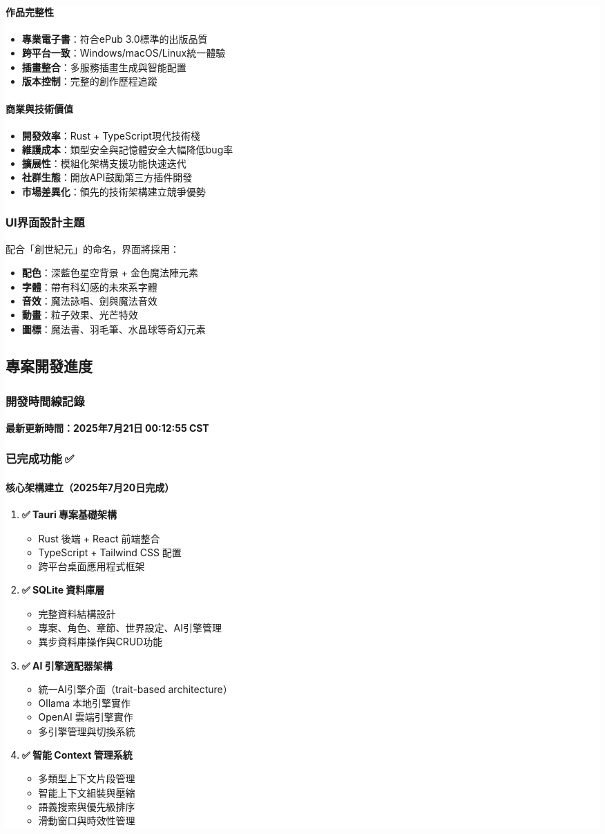 #### 作品完整性
- **專業電子書**：符合ePub 3.0標準的出版品質
- **跨平台一致**：Windows/macOS/Linux統一體驗
- **插畫整合**：多服務插畫生成與智能配置
- **版本控制**：完整的創作歷程追蹤

#### 商業與技術價值
- **開發效率**：Rust + TypeScript現代技術棧
- **維護成本**：類型安全與記憶體安全大幅降低bug率
- **擴展性**：模組化架構支援功能快速迭代
- **社群生態**：開放API鼓勵第三方插件開發
- **市場差異化**：領先的技術架構建立競爭優勢

### UI界面設計主題
配合「創世紀元」的命名，界面將採用：
- **配色**：深藍色星空背景 + 金色魔法陣元素
- **字體**：帶有科幻感的未來系字體
- **音效**：魔法詠唱、劍與魔法音效
- **動畫**：粒子效果、光芒特效
- **圖標**：魔法書、羽毛筆、水晶球等奇幻元素

## 專案開發進度

### 開發時間線記錄
**最新更新時間：2025年7月21日 00:12:55 CST**

### 已完成功能 ✅

#### 核心架構建立（2025年7月20日完成）
1. **✅ Tauri 專案基礎架構**
   - Rust 後端 + React 前端整合
   - TypeScript + Tailwind CSS 配置
   - 跨平台桌面應用程式框架

2. **✅ SQLite 資料庫層**
   - 完整資料結構設計
   - 專案、角色、章節、世界設定、AI引擎管理
   - 異步資料庫操作與CRUD功能

3. **✅ AI 引擎適配器架構**
   - 統一AI引擎介面（trait-based architecture）
   - Ollama 本地引擎實作
   - OpenAI 雲端引擎實作
   - 多引擎管理與切換系統

4. **✅ 智能 Context 管理系統**
   - 多類型上下文片段管理
   - 智能上下文組裝與壓縮
   - 語義搜索與優先級排序
   - 滑動窗口與時效性管理
